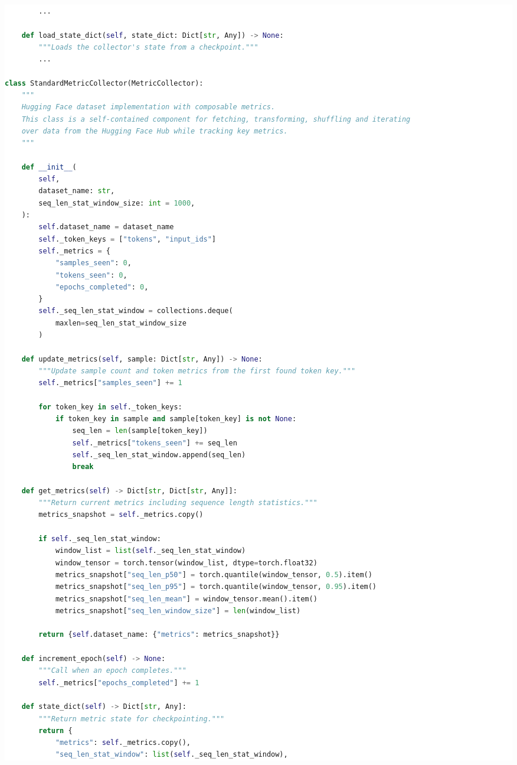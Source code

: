 ```python
        ...

    def load_state_dict(self, state_dict: Dict[str, Any]) -> None:
        """Loads the collector's state from a checkpoint."""
        ...

class StandardMetricCollector(MetricCollector):
    """
    Hugging Face dataset implementation with composable metrics.
    This class is a self-contained component for fetching, transforming, shuffling and iterating
    over data from the Hugging Face Hub while tracking key metrics.
    """
    
    def __init__(
        self,
        dataset_name: str,
        seq_len_stat_window_size: int = 1000,
    ):
        self.dataset_name = dataset_name
        self._token_keys = ["tokens", "input_ids"]
        self._metrics = {
            "samples_seen": 0,
            "tokens_seen": 0,
            "epochs_completed": 0,
        }
        self._seq_len_stat_window = collections.deque(
            maxlen=seq_len_stat_window_size
        )

    def update_metrics(self, sample: Dict[str, Any]) -> None:
        """Update sample count and token metrics from the first found token key."""
        self._metrics["samples_seen"] += 1
        
        for token_key in self._token_keys:
            if token_key in sample and sample[token_key] is not None:
                seq_len = len(sample[token_key])
                self._metrics["tokens_seen"] += seq_len
                self._seq_len_stat_window.append(seq_len)
                break
    
    def get_metrics(self) -> Dict[str, Dict[str, Any]]:
        """Return current metrics including sequence length statistics."""
        metrics_snapshot = self._metrics.copy()
        
        if self._seq_len_stat_window:
            window_list = list(self._seq_len_stat_window)
            window_tensor = torch.tensor(window_list, dtype=torch.float32)
            metrics_snapshot["seq_len_p50"] = torch.quantile(window_tensor, 0.5).item()
            metrics_snapshot["seq_len_p95"] = torch.quantile(window_tensor, 0.95).item()
            metrics_snapshot["seq_len_mean"] = window_tensor.mean().item()
            metrics_snapshot["seq_len_window_size"] = len(window_list)
        
        return {self.dataset_name: {"metrics": metrics_snapshot}}

    def increment_epoch(self) -> None:
        """Call when an epoch completes."""
        self._metrics["epochs_completed"] += 1
    
    def state_dict(self) -> Dict[str, Any]:
        """Return metric state for checkpointing."""
        return {
            "metrics": self._metrics.copy(),
            "seq_len_stat_window": list(self._seq_len_stat_window),
```